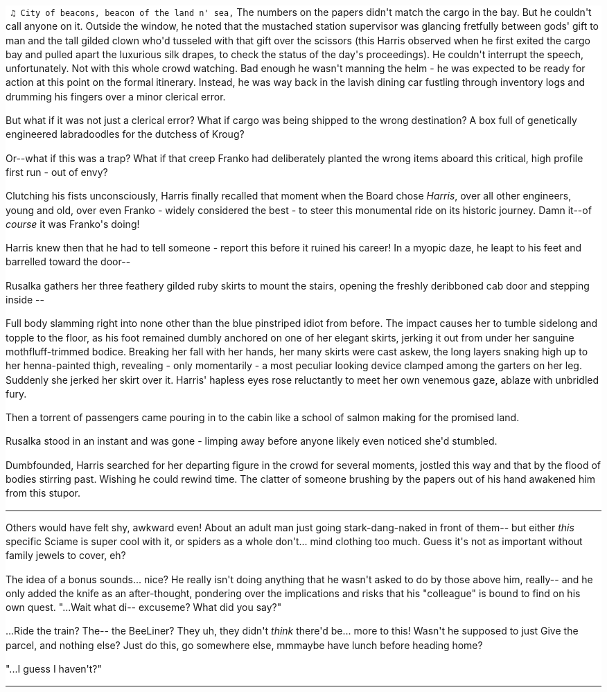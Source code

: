 ``` ♫ City of beacons, beacon of the land n' sea,```
The numbers on the papers didn't match the cargo in the bay. But he couldn't call anyone on it. Outside the window, he noted that the mustached station supervisor was glancing fretfully between gods' gift to man and the tall gilded clown who'd tusseled with that gift over the scissors (this Harris observed when he first exited the cargo bay and pulled apart the luxurious silk drapes, to check the status of the day's proceedings). He couldn't interrupt the speech, unfortunately. Not with this whole crowd watching. Bad enough he wasn't manning the helm - he was expected to be ready for action at this point on the formal itinerary. Instead, he was way back in the lavish dining car fustling through inventory logs and drumming his fingers over a minor clerical error.

But what if it was not just a clerical error? What if cargo was being shipped to the wrong destination? A box full of genetically engineered labradoodles for the dutchess of Kroug? 

Or--what if this was a trap? What if that creep Franko had deliberately planted the wrong items aboard this critical, high profile first run - out of envy? 

Clutching his fists unconsciously, Harris finally recalled that moment when the Board chose _Harris_, over all other engineers, young and old, over even Franko - widely considered the best - to steer this monumental ride on its historic journey. Damn it--of _course_ it was Franko's doing!

Harris knew then that he had to tell someone - report this before it ruined his career! In a myopic daze, he leapt to his feet and barrelled toward the door--

Rusalka gathers her three feathery gilded ruby skirts to mount the stairs, opening the freshly deribboned cab door and stepping inside --

Full body slamming right into none other than the blue pinstriped idiot from before. The impact causes her to tumble sidelong and topple to the floor, as his foot remained dumbly anchored on one of her elegant skirts, jerking it out from under her sanguine mothfluff-trimmed bodice. Breaking her fall with her hands, her many skirts were cast askew, the long layers snaking high up to her henna-painted thigh, revealing - only momentarily - a most peculiar looking device clamped among the garters on her leg.
Suddenly she jerked her skirt over it. Harris' hapless eyes rose reluctantly to meet her own venemous gaze, ablaze with unbridled fury.

Then a torrent of passengers came pouring in to the cabin like a school of salmon making for the promised land.

Rusalka stood in an instant and was gone - limping away before anyone likely even noticed she'd stumbled.

Dumbfounded, Harris searched for her departing figure in the crowd for several moments, jostled this way and that by the flood of bodies stirring past. Wishing he could rewind time. The clatter of someone brushing by the papers out of his hand awakened him from this stupor.

-------

Others would have felt shy, awkward even! About an adult man just going stark-dang-naked in front of them-- but either _this_ specific Sciame is super cool with it, or spiders as a whole don't... mind clothing too much. Guess it's not as important without family jewels to cover, eh?

The idea of a bonus sounds... nice? He really isn't doing anything that he wasn't asked to do by those above him, really-- and he only added the knife as an after-thought, pondering over the implications and risks that his "colleague" is bound to find on his own quest. 
"...Wait what di-- excuseme? What did you say?"

...Ride the train? The-- the BeeLiner? They uh, they didn't _think_ there'd be... more to this! Wasn't he supposed to just Give the parcel, and nothing else? Just do this, go somewhere else, mmmaybe have lunch before heading home?

"...I guess I haven't?"

-------

```